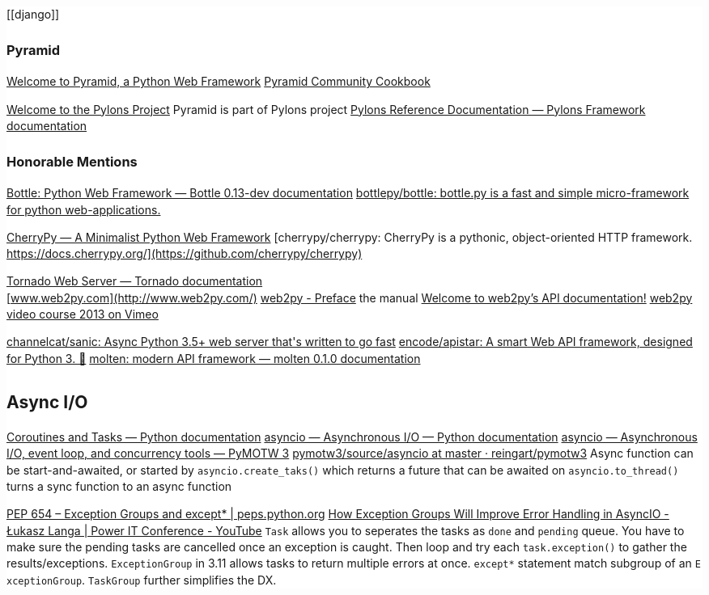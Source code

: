 [[django]]

### Pyramid

[Welcome to Pyramid, a Python Web Framework](https://trypyramid.com/)
[Pyramid Community Cookbook](https://docs.pylonsproject.org/projects/pyramid-cookbook/en/latest/index.html)

[Welcome to the Pylons Project](https://pylonsproject.org/) Pyramid is part of Pylons project
[Pylons Reference Documentation — Pylons Framework documentation](https://docs.pylonsproject.org/projects/pylons-webframework/en/latest/)

### Honorable Mentions

[Bottle: Python Web Framework — Bottle 0.13-dev documentation](http://bottlepy.org/docs/dev/)
[bottlepy/bottle: bottle.py is a fast and simple micro-framework for python web-applications.](https://github.com/bottlepy/bottle)

[CherryPy — A Minimalist Python Web Framework](https://cherrypy.org/)
[cherrypy/cherrypy: CherryPy is a pythonic, object-oriented HTTP framework. https://docs.cherrypy.org/](https://github.com/cherrypy/cherrypy)

[Tornado Web Server — Tornado documentation](http://www.tornadoweb.org/en/stable/)
\
[www.web2py.com](http://www.web2py.com/)
[web2py - Preface](http://web2py.com/book) the manual
[Welcome to web2py’s API documentation!](http://web2py.readthedocs.io/en/latest/)
[web2py video course 2013 on Vimeo](https://vimeo.com/album/3016728)

[channelcat/sanic: Async Python 3.5+ web server that's written to go fast](https://github.com/channelcat/sanic)
[encode/apistar: A smart Web API framework, designed for Python 3. 🌟](https://github.com/encode/apistar)
[molten: modern API framework — molten 0.1.0 documentation](https://moltenframework.com/)

## Async I/O

[Coroutines and Tasks — Python documentation](https://docs.python.org/3/library/asyncio-task.html)
[asyncio — Asynchronous I/O — Python documentation](https://docs.python.org/3/library/asyncio.html)
[asyncio — Asynchronous I/O, event loop, and concurrency tools — PyMOTW 3](https://pymotw.com/3/asyncio/)
[pymotw3/source/asyncio at master · reingart/pymotw3](https://github.com/reingart/pymotw3/tree/master/source/asyncio)
Async function can be start-and-awaited, or started by `asyncio.create_taks()` which returns a future that can be awaited on
`asyncio.to_thread()` turns a sync function to an async function

[PEP 654 – Exception Groups and except\* | peps.python.org](https://peps.python.org/pep-0654/)
[How Exception Groups Will Improve Error Handling in AsyncIO - Łukasz Langa | Power IT Conference - YouTube](https://www.youtube.com/watch?v=Lfe2zsGS0Js)
`Task` allows you to seperates the tasks as `done` and `pending` queue. You have to make sure the pending tasks are cancelled once an exception is caught.
Then loop and try each `task.exception()` to gather the results/exceptions.
`ExceptionGroup` in 3.11 allows tasks to return multiple errors at once. `except*` statement match subgroup of an `ExceptionGroup`.
`TaskGroup` further simplifies the DX.
